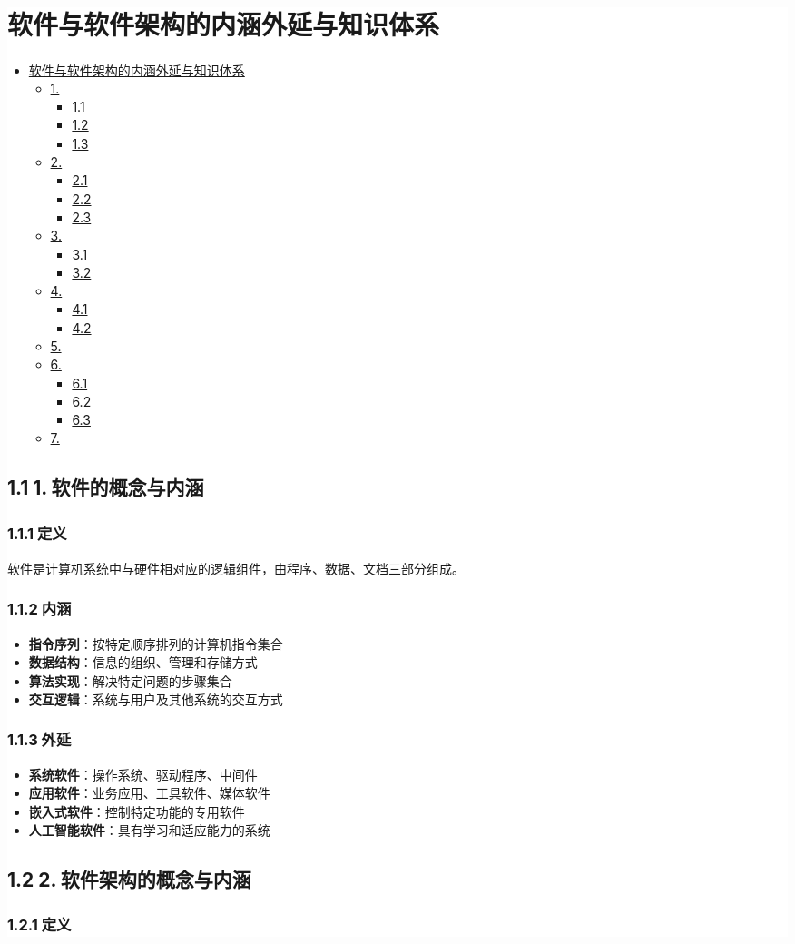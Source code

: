 # 软件与软件架构的内涵外延与知识体系


- [软件与软件架构的内涵外延与知识体系](#软件与软件架构的内涵外延与知识体系)
  - [1. ](#11-1-软件的概念与内涵)
    - [1.1 ](#111-定义)
    - [1.2 ](#112-内涵)
    - [1.3 ](#113-外延)
  - [2. ](#12-2-软件架构的概念与内涵)
    - [2.1 ](#121-定义)
    - [2.2 ](#122-内涵)
    - [2.3 ](#123-外延)
  - [3. ](#13-3-软件与架构的意义)
    - [3.1 ](#131-软件的意义)
    - [3.2 ](#132-架构的意义)
  - [4. ](#14-4-广延与深度)
    - [4.1 ](#141-广延横向扩展)
    - [4.2 ](#142-深度纵向挖掘)
  - [5. ](#15-5-知识图谱)
  - [6. ](#16-6-概念间的关系与影响)
    - [6.1 ](#161-层次关系)
    - [6.2 ](#162-影响关系)
    - [6.3 ](#163-演化关系)
  - [7. ](#17-7-当代软件架构趋势)


## 1.1 1. 软件的概念与内涵

### 1.1.1 定义

软件是计算机系统中与硬件相对应的逻辑组件，由程序、数据、文档三部分组成。

### 1.1.2 内涵

- **指令序列**：按特定顺序排列的计算机指令集合
- **数据结构**：信息的组织、管理和存储方式
- **算法实现**：解决特定问题的步骤集合
- **交互逻辑**：系统与用户及其他系统的交互方式

### 1.1.3 外延

- **系统软件**：操作系统、驱动程序、中间件
- **应用软件**：业务应用、工具软件、媒体软件
- **嵌入式软件**：控制特定功能的专用软件
- **人工智能软件**：具有学习和适应能力的系统

## 1.2 2. 软件架构的概念与内涵

### 1.2.1 定义
